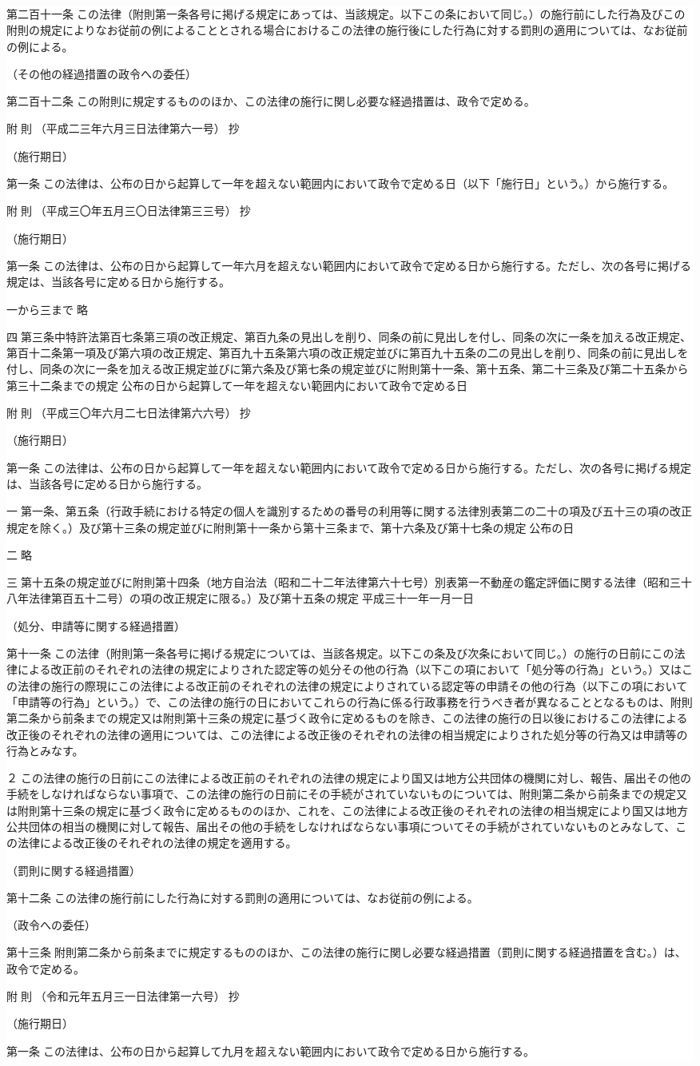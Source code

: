 第二百十一条 この法律（附則第一条各号に掲げる規定にあっては、当該規定。以下この条において同じ。）の施行前にした行為及びこの附則の規定によりなお従前の例によることとされる場合におけるこの法律の施行後にした行為に対する罰則の適用については、なお従前の例による。

（その他の経過措置の政令への委任）

第二百十二条 この附則に規定するもののほか、この法律の施行に関し必要な経過措置は、政令で定める。

附 則 （平成二三年六月三日法律第六一号） 抄

（施行期日）

第一条 この法律は、公布の日から起算して一年を超えない範囲内において政令で定める日（以下「施行日」という。）から施行する。

附 則 （平成三〇年五月三〇日法律第三三号） 抄

（施行期日）

第一条 この法律は、公布の日から起算して一年六月を超えない範囲内において政令で定める日から施行する。ただし、次の各号に掲げる規定は、当該各号に定める日から施行する。

一から三まで 略

四 第三条中特許法第百七条第三項の改正規定、第百九条の見出しを削り、同条の前に見出しを付し、同条の次に一条を加える改正規定、第百十二条第一項及び第六項の改正規定、第百九十五条第六項の改正規定並びに第百九十五条の二の見出しを削り、同条の前に見出しを付し、同条の次に一条を加える改正規定並びに第六条及び第七条の規定並びに附則第十一条、第十五条、第二十三条及び第二十五条から第三十二条までの規定 公布の日から起算して一年を超えない範囲内において政令で定める日

附 則 （平成三〇年六月二七日法律第六六号） 抄

（施行期日）

第一条 この法律は、公布の日から起算して一年を超えない範囲内において政令で定める日から施行する。ただし、次の各号に掲げる規定は、当該各号に定める日から施行する。

一 第一条、第五条（行政手続における特定の個人を識別するための番号の利用等に関する法律別表第二の二十の項及び五十三の項の改正規定を除く。）及び第十三条の規定並びに附則第十一条から第十三条まで、第十六条及び第十七条の規定 公布の日

二 略

三 第十五条の規定並びに附則第十四条（地方自治法（昭和二十二年法律第六十七号）別表第一不動産の鑑定評価に関する法律（昭和三十八年法律第百五十二号）の項の改正規定に限る。）及び第十五条の規定 平成三十一年一月一日

（処分、申請等に関する経過措置）

第十一条 この法律（附則第一条各号に掲げる規定については、当該各規定。以下この条及び次条において同じ。）の施行の日前にこの法律による改正前のそれぞれの法律の規定によりされた認定等の処分その他の行為（以下この項において「処分等の行為」という。）又はこの法律の施行の際現にこの法律による改正前のそれぞれの法律の規定によりされている認定等の申請その他の行為（以下この項において「申請等の行為」という。）で、この法律の施行の日においてこれらの行為に係る行政事務を行うべき者が異なることとなるものは、附則第二条から前条までの規定又は附則第十三条の規定に基づく政令に定めるものを除き、この法律の施行の日以後におけるこの法律による改正後のそれぞれの法律の適用については、この法律による改正後のそれぞれの法律の相当規定によりされた処分等の行為又は申請等の行為とみなす。

２ この法律の施行の日前にこの法律による改正前のそれぞれの法律の規定により国又は地方公共団体の機関に対し、報告、届出その他の手続をしなければならない事項で、この法律の施行の日前にその手続がされていないものについては、附則第二条から前条までの規定又は附則第十三条の規定に基づく政令に定めるもののほか、これを、この法律による改正後のそれぞれの法律の相当規定により国又は地方公共団体の相当の機関に対して報告、届出その他の手続をしなければならない事項についてその手続がされていないものとみなして、この法律による改正後のそれぞれの法律の規定を適用する。

（罰則に関する経過措置）

第十二条 この法律の施行前にした行為に対する罰則の適用については、なお従前の例による。

（政令への委任）

第十三条 附則第二条から前条までに規定するもののほか、この法律の施行に関し必要な経過措置（罰則に関する経過措置を含む。）は、政令で定める。

附 則 （令和元年五月三一日法律第一六号） 抄

（施行期日）

第一条 この法律は、公布の日から起算して九月を超えない範囲内において政令で定める日から施行する。
